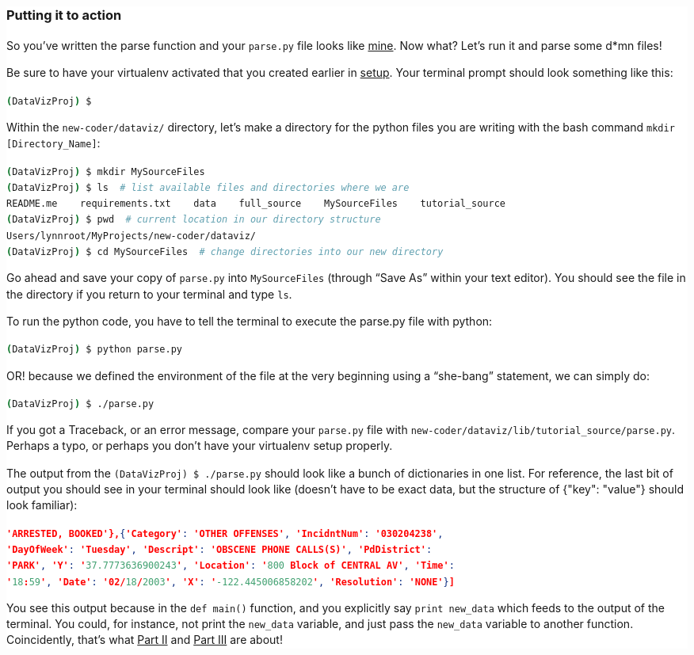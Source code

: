 ### Putting it to action
So you’ve written the parse function and your `parse.py` file looks like [mine](https://github.com/econchick/new-coder/blob/master/dataviz/tutorial_source/parse.py). Now what?  Let’s run it and parse some d*mn files!

Be sure to have your virtualenv activated that you created earlier in [setup](#setup). Your terminal prompt should look something like this:

```bash
(DataVizProj) $
```

Within the `new-coder/dataviz/` directory, let’s make a directory for the python files you are writing with the bash command `mkdir [Directory_Name]`:

```bash
(DataVizProj) $ mkdir MySourceFiles
(DataVizProj) $ ls  # list available files and directories where we are
README.me    requirements.txt    data    full_source    MySourceFiles    tutorial_source
(DataVizProj) $ pwd  # current location in our directory structure
Users/lynnroot/MyProjects/new-coder/dataviz/
(DataVizProj) $ cd MySourceFiles  # change directories into our new directory
```

Go ahead and save your copy of `parse.py` into `MySourceFiles` (through “Save As” within your text editor). You should see the file in the directory if you return to your terminal and type `ls`.

To run the python code, you have to tell the terminal to execute the parse.py file with python:

```bash
(DataVizProj) $ python parse.py
```

OR! because we defined the environment of the file at the very beginning using a “she-bang” statement, we can simply do:

```bash
(DataVizProj) $ ./parse.py
```

If you got a Traceback, or an error message, compare your `parse.py` file with `new-coder/dataviz/lib/tutorial_source/parse.py`. Perhaps a typo, or perhaps you don’t have your virtualenv setup properly.

The output from the `(DataVizProj) $ ./parse.py` should look like a bunch of dictionaries in one list.  For reference, the last bit of output you should see in your terminal should look like (doesn’t have to be exact data, but the structure of {"key": "value"} should look familiar):

```json
'ARRESTED, BOOKED'},{'Category': 'OTHER OFFENSES', 'IncidntNum': '030204238',
'DayOfWeek': 'Tuesday', 'Descript': 'OBSCENE PHONE CALLS(S)', 'PdDistrict':
'PARK', 'Y': '37.7773636900243', 'Location': '800 Block of CENTRAL AV', 'Time': 
'18:59', 'Date': '02/18/2003', 'X': '-122.445006858202', 'Resolution': 'NONE'}]
```

You see this output because in the `def main()` function, and you explicitly say `print new_data` which feeds to the output of the terminal. You could, for instance, not print the `new_data` variable, and just pass the `new_data` variable to another function. Coincidently, that’s what [Part II](#part-ii-graphing) and [Part III](#part-iii-map-plotting) are about!
